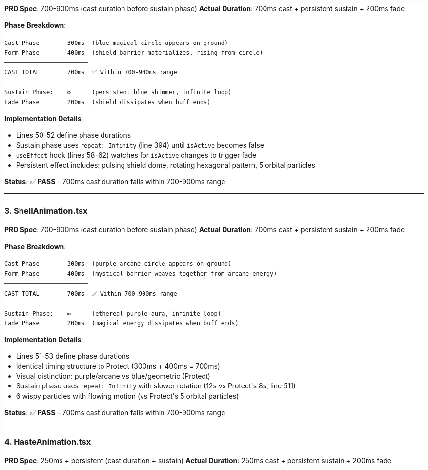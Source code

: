 **PRD Spec**: 700-900ms (cast duration before sustain phase)
**Actual Duration**: 700ms cast + persistent sustain + 200ms fade

**Phase Breakdown**:
```
Cast Phase:       300ms  (blue magical circle appears on ground)
Form Phase:       400ms  (shield barrier materializes, rising from circle)
────────────────────────
CAST TOTAL:       700ms  ✅ Within 700-900ms range

Sustain Phase:    ∞      (persistent blue shimmer, infinite loop)
Fade Phase:       200ms  (shield dissipates when buff ends)
```

**Implementation Details**:
- Lines 50-52 define phase durations
- Sustain phase uses `repeat: Infinity` (line 394) until `isActive` becomes false
- `useEffect` hook (lines 58-62) watches for `isActive` changes to trigger fade
- Persistent effect includes: pulsing shield dome, rotating hexagonal pattern, 5 orbital particles

**Status**: ✅ **PASS** - 700ms cast duration falls within 700-900ms range

---

### 3. ShellAnimation.tsx

**PRD Spec**: 700-900ms (cast duration before sustain phase)
**Actual Duration**: 700ms cast + persistent sustain + 200ms fade

**Phase Breakdown**:
```
Cast Phase:       300ms  (purple arcane circle appears on ground)
Form Phase:       400ms  (mystical barrier weaves together from arcane energy)
────────────────────────
CAST TOTAL:       700ms  ✅ Within 700-900ms range

Sustain Phase:    ∞      (ethereal purple aura, infinite loop)
Fade Phase:       200ms  (magical energy dissipates when buff ends)
```

**Implementation Details**:
- Lines 51-53 define phase durations
- Identical timing structure to Protect (300ms + 400ms = 700ms)
- Visual distinction: purple/arcane vs blue/geometric (Protect)
- Sustain phase uses `repeat: Infinity` with slower rotation (12s vs Protect's 8s, line 511)
- 6 wispy particles with flowing motion (vs Protect's 5 orbital particles)

**Status**: ✅ **PASS** - 700ms cast duration falls within 700-900ms range

---

### 4. HasteAnimation.tsx

**PRD Spec**: 250ms + persistent (cast duration + sustain)
**Actual Duration**: 250ms cast + persistent sustain + 200ms fade
